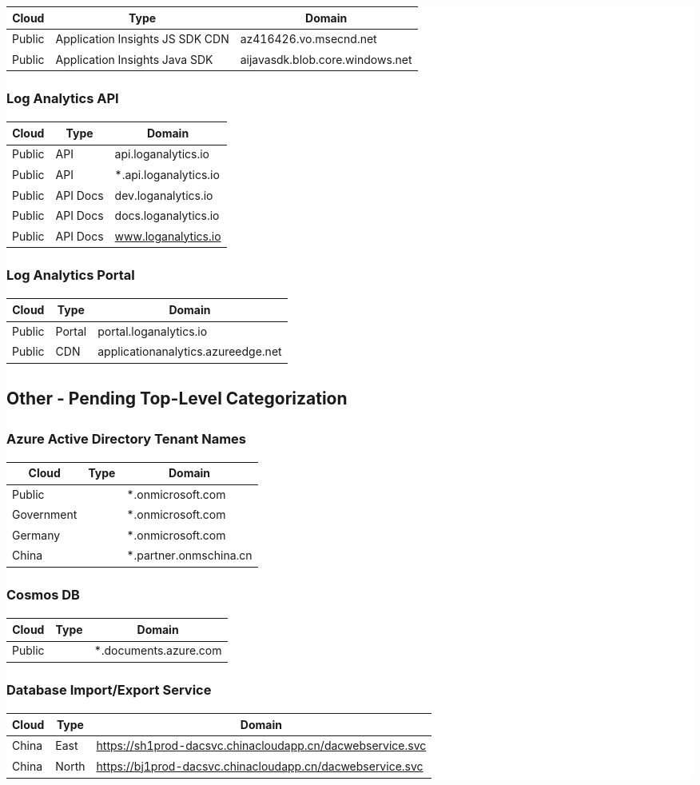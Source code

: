 | Cloud | Type | Domain |
| --- | --- | --- |
| Public | Application Insights JS SDK CDN | az416426.vo.msecnd.net |
| Public | Application Insights Java SDK | aijavasdk.blob.core.windows.net |

### Log Analytics API

| Cloud | Type | Domain |
| --- | --- | --- |
| Public | API | api.loganalytics.io |
| Public | API | *.api.loganalytics.io |
| Public | API Docs | dev.loganalytics.io |
| Public | API Docs | docs.loganalytics.io |
| Public | API Docs | www.loganalytics.io |

### Log Analytics Portal

| Cloud | Type | Domain |
| --- | --- | --- |
| Public | Portal | portal.loganalytics.io |
| Public | CDN | applicationanalytics.azureedge.net |


## Other - Pending Top-Level Categorization

### Azure Active Directory Tenant Names

| Cloud | Type | Domain |
| --- | --- | --- |
| Public |  | *.onmicrosoft.com |
| Government |  | *.onmicrosoft.com |
| Germany |  | *.onmicrosoft.com |
| China |  | *.partner.onmschina.cn |

### Cosmos DB

| Cloud | Type | Domain |
| --- | --- | --- |
| Public |  | *.documents.azure.com |

### Database Import/Export Service

| Cloud | Type | Domain |
| --- | --- | --- |
| China | East | https://sh1prod-dacsvc.chinacloudapp.cn/dacwebservice.svc |
| China | North | https://bj1prod-dacsvc.chinacloudapp.cn/dacwebservice.svc |
